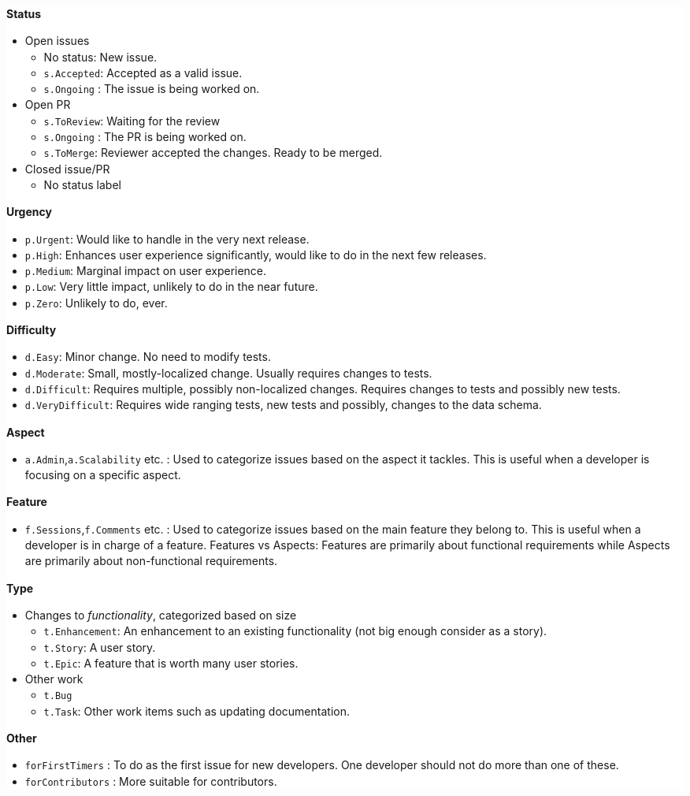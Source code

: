 **Status**

* Open issues
    * No status: New issue. 
    * `s.Accepted`: Accepted as a valid issue.
    * `s.Ongoing` : The issue is being worked on.
* Open PR  
    * `s.ToReview`: Waiting for the review
    * `s.Ongoing` : The PR is being worked on.
    * `s.ToMerge`: Reviewer accepted the changes. Ready to be merged.
* Closed issue/PR
    * No status label

**Urgency**

* `p.Urgent`: Would like to handle in the very next release.
* `p.High`: Enhances user experience significantly, would like to do in the next few releases.
* `p.Medium`: Marginal impact on user experience.
* `p.Low`: Very little impact, unlikely to do in the near future.
* `p.Zero`: Unlikely to do, ever.

**Difficulty**

* `d.Easy`: Minor change. No need to modify tests.
* `d.Moderate`: Small, mostly-localized change. Usually requires changes to tests.
* `d.Difficult`: Requires multiple, possibly non-localized changes. Requires changes to tests and possibly new tests.
* `d.VeryDifficult`: Requires wide ranging tests, new tests and possibly, changes to the data schema.

**Aspect**

* `a.Admin`,`a.Scalability` etc. : Used to categorize issues based on the aspect
  it tackles. This is useful when a developer is focusing on a specific aspect.

**Feature**

* `f.Sessions`,`f.Comments` etc. : Used to categorize issues based on the main
  feature they belong to. This is useful when a developer is in charge of a
  feature. 
  Features vs Aspects: Features are primarily about functional requirements while Aspects 
  are primarily about non-functional requirements.

**Type**

* Changes to _functionality_, categorized based on size
  * `t.Enhancement`: An enhancement to an existing functionality (not big enough 
   consider as a story).
  * `t.Story`: A user story.
  * `t.Epic`: A feature that is worth many user stories.
* Other work
  * `t.Bug`
  * `t.Task`: Other work items such as updating documentation.


**Other**

* `forFirstTimers` : To do as the first issue for new developers. One developer
  should not do more than one of these.
* `forContributors` : More suitable for contributors.


